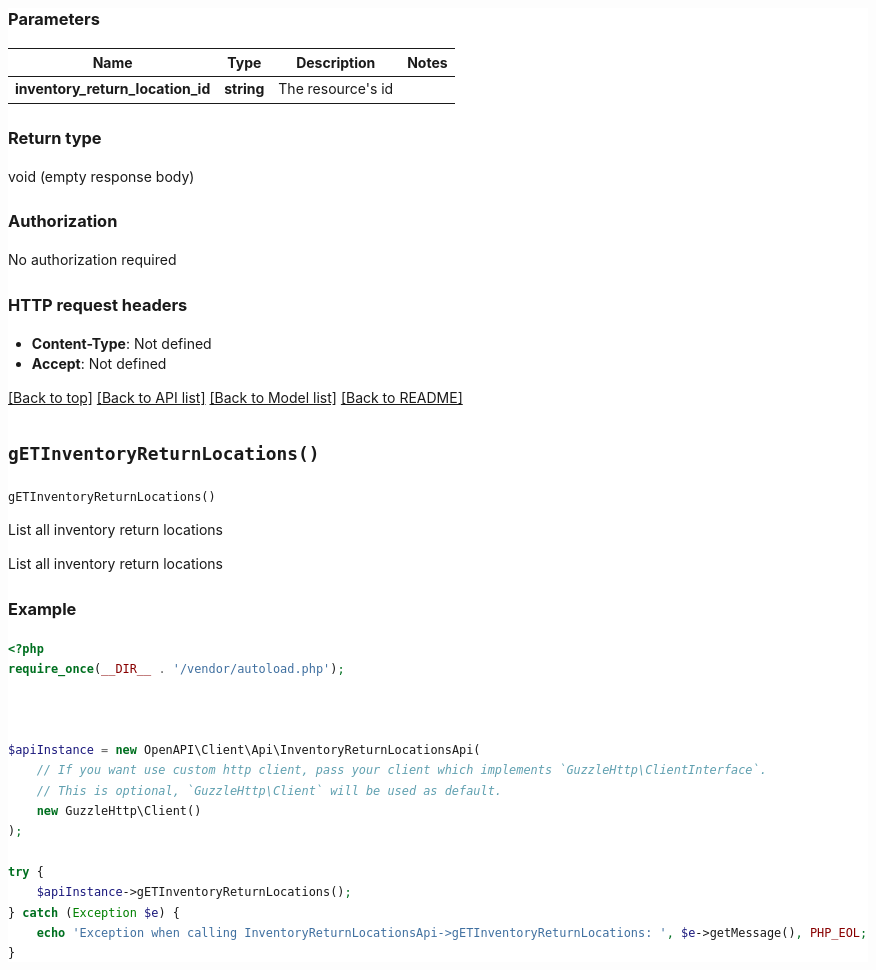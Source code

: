 ### Parameters

Name | Type | Description  | Notes
------------- | ------------- | ------------- | -------------
 **inventory_return_location_id** | **string**| The resource&#39;s id |

### Return type

void (empty response body)

### Authorization

No authorization required

### HTTP request headers

- **Content-Type**: Not defined
- **Accept**: Not defined

[[Back to top]](#) [[Back to API list]](../../README.md#endpoints)
[[Back to Model list]](../../README.md#models)
[[Back to README]](../../README.md)

## `gETInventoryReturnLocations()`

```php
gETInventoryReturnLocations()
```

List all inventory return locations

List all inventory return locations

### Example

```php
<?php
require_once(__DIR__ . '/vendor/autoload.php');



$apiInstance = new OpenAPI\Client\Api\InventoryReturnLocationsApi(
    // If you want use custom http client, pass your client which implements `GuzzleHttp\ClientInterface`.
    // This is optional, `GuzzleHttp\Client` will be used as default.
    new GuzzleHttp\Client()
);

try {
    $apiInstance->gETInventoryReturnLocations();
} catch (Exception $e) {
    echo 'Exception when calling InventoryReturnLocationsApi->gETInventoryReturnLocations: ', $e->getMessage(), PHP_EOL;
}
```
